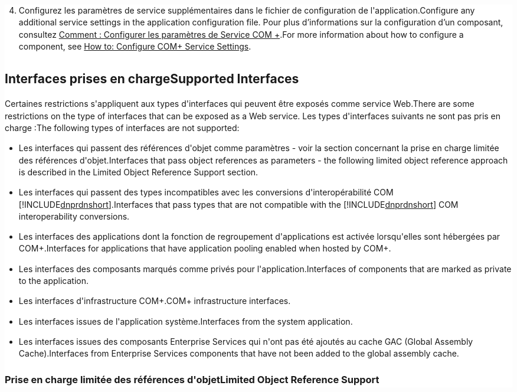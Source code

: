4. <span data-ttu-id="8a811-122">Configurez les paramètres de service supplémentaires dans le fichier de configuration de l'application.</span><span class="sxs-lookup"><span data-stu-id="8a811-122">Configure any additional service settings in the application configuration file.</span></span> <span data-ttu-id="8a811-123">Pour plus d’informations sur la configuration d’un composant, consultez [Comment : Configurer les paramètres de Service COM +](../../../../docs/framework/wcf/feature-details/how-to-configure-com-service-settings.md).</span><span class="sxs-lookup"><span data-stu-id="8a811-123">For more information about how to configure a component, see [How to: Configure COM+ Service Settings](../../../../docs/framework/wcf/feature-details/how-to-configure-com-service-settings.md).</span></span>  
  
## <a name="supported-interfaces"></a><span data-ttu-id="8a811-124">Interfaces prises en charge</span><span class="sxs-lookup"><span data-stu-id="8a811-124">Supported Interfaces</span></span>  
 <span data-ttu-id="8a811-125">Certaines restrictions s'appliquent aux types d'interfaces qui peuvent être exposés comme service Web.</span><span class="sxs-lookup"><span data-stu-id="8a811-125">There are some restrictions on the type of interfaces that can be exposed as a Web service.</span></span> <span data-ttu-id="8a811-126">Les types d'interfaces suivants ne sont pas pris en charge :</span><span class="sxs-lookup"><span data-stu-id="8a811-126">The following types of interfaces are not supported:</span></span>  
  
-   <span data-ttu-id="8a811-127">Les interfaces qui passent des références d'objet comme paramètres - voir la section concernant la prise en charge limitée des références d'objet.</span><span class="sxs-lookup"><span data-stu-id="8a811-127">Interfaces that pass object references as parameters - the following limited object reference approach is described in the Limited Object Reference Support section.</span></span>  
  
-   <span data-ttu-id="8a811-128">Les interfaces qui passent des types incompatibles avec les conversions d'interopérabilité COM [!INCLUDE[dnprdnshort](../../../../includes/dnprdnshort-md.md)].</span><span class="sxs-lookup"><span data-stu-id="8a811-128">Interfaces that pass types that are not compatible with the [!INCLUDE[dnprdnshort](../../../../includes/dnprdnshort-md.md)] COM interoperability conversions.</span></span>  
  
-   <span data-ttu-id="8a811-129">Les interfaces des applications dont la fonction de regroupement d'applications est activée lorsqu'elles sont hébergées par COM+.</span><span class="sxs-lookup"><span data-stu-id="8a811-129">Interfaces for applications that have application pooling enabled when hosted by COM+.</span></span>  
  
-   <span data-ttu-id="8a811-130">Les interfaces des composants marqués comme privés pour l'application.</span><span class="sxs-lookup"><span data-stu-id="8a811-130">Interfaces of components that are marked as private to the application.</span></span>  
  
-   <span data-ttu-id="8a811-131">Les interfaces d'infrastructure COM+.</span><span class="sxs-lookup"><span data-stu-id="8a811-131">COM+ infrastructure interfaces.</span></span>  
  
-   <span data-ttu-id="8a811-132">Les interfaces issues de l'application système.</span><span class="sxs-lookup"><span data-stu-id="8a811-132">Interfaces from the system application.</span></span>  
  
-   <span data-ttu-id="8a811-133">Les interfaces issues des composants Enterprise Services qui n'ont pas été ajoutés au cache GAC (Global Assembly Cache).</span><span class="sxs-lookup"><span data-stu-id="8a811-133">Interfaces from Enterprise Services components that have not been added to the global assembly cache.</span></span>  
  
### <a name="limited-object-reference-support"></a><span data-ttu-id="8a811-134">Prise en charge limitée des références d'objet</span><span class="sxs-lookup"><span data-stu-id="8a811-134">Limited Object Reference Support</span></span>  